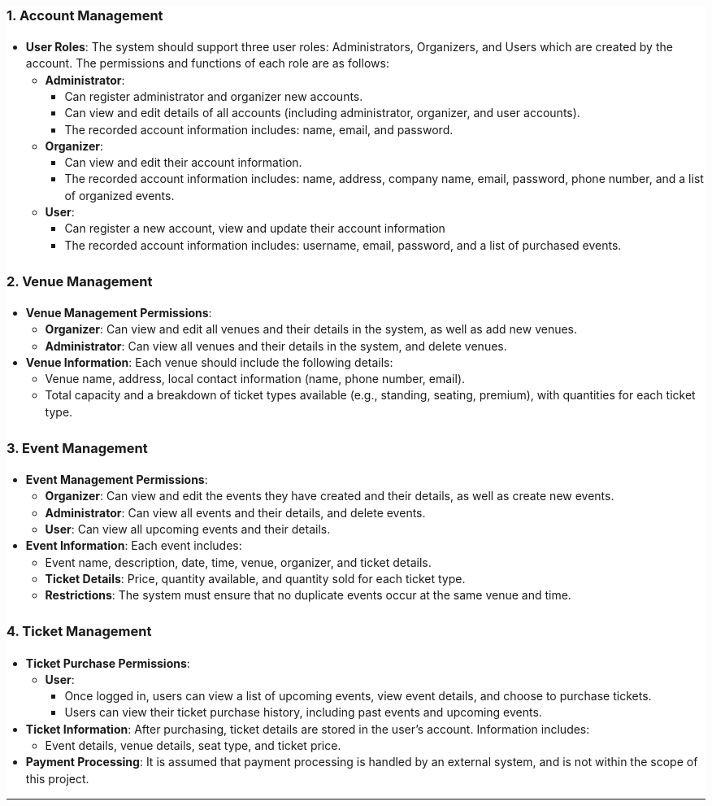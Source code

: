 ### 1. Account Management
- **User Roles**: The system should support three user roles: Administrators, Organizers, and Users which are created by the account. The permissions and functions of each role are as follows:
    - **Administrator**:
        - Can register administrator and organizer new accounts.
        - Can view and edit details of all accounts (including administrator, organizer, and user accounts).
        - The recorded account information includes: name, email, and password.
    - **Organizer**:
      - Can view and edit their account information.
      - The recorded account information includes: name, address, company name, email, password, phone number, and a list of organized events.
    - **User**:
        - Can register a new account, view and update their account information
        - The recorded account information includes: username, email, password, and a list of purchased events.

### 2. Venue Management
- **Venue Management Permissions**:
    - **Organizer**: Can view and edit all venues and their details in the system, as well as add new venues.
    - **Administrator**: Can view all venues and their details in the system, and delete venues.
- **Venue Information**: Each venue should include the following details:
    - Venue name, address, local contact information (name, phone number, email).
    - Total capacity and a breakdown of ticket types available (e.g., standing, seating, premium), with quantities for each ticket type.

### 3. Event Management
- **Event Management Permissions**:
    - **Organizer**:  Can view and edit the events they have created and their details, as well as create new events.
    - **Administrator**: Can view all events and their details, and delete events.
    - **User**: Can view all upcoming events and their details.
- **Event Information**: Each event includes:
    - Event name, description, date, time, venue, organizer, and ticket details.
    - **Ticket Details**: Price, quantity available, and quantity sold for each ticket type.
    - **Restrictions**: The system must ensure that no duplicate events occur at the same venue and time.

### 4. Ticket Management
- **Ticket Purchase Permissions**:
    - **User**: 
        - Once logged in, users can view a list of upcoming events, view event details, and choose to purchase tickets. 
        - Users can view their ticket purchase history, including past events and upcoming events.
- **Ticket Information**: After purchasing, ticket details are stored in the user’s account. Information includes:
    - Event details, venue details, seat type, and ticket price.
- **Payment Processing**: It is assumed that payment processing is handled by an external system, and is not within the scope of this project.

---